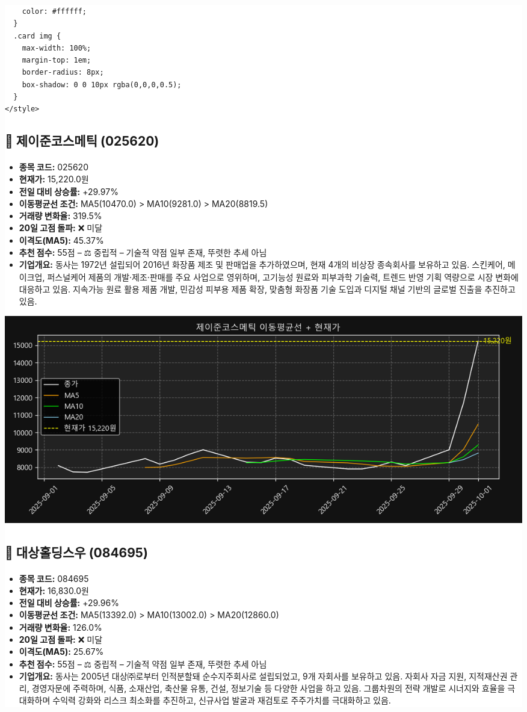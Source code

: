         color: #ffffff;
      }
      .card img {
        max-width: 100%;
        margin-top: 1em;
        border-radius: 8px;
        box-shadow: 0 0 10px rgba(0,0,0,0.5);
      }
    </style>
<div class='card'>
<h2>📌 제이준코스메틱 (025620)</h2>
<ul>
<li><strong>종목 코드:</strong> 025620</li>
<li><strong>현재가:</strong> 15,220.0원</li>
<li><strong>전일 대비 상승률:</strong> +29.97%</li>
<li><strong>이동평균선 조건:</strong> MA5(10470.0) > MA10(9281.0) > MA20(8819.5)</li>
<li><strong>거래량 변화율:</strong> 319.5%</li>
<li><strong>20일 고점 돌파:</strong> ❌ 미달</li>
<li><strong>이격도(MA5):</strong> 45.37%</li>
<li><strong>추천 점수:</strong> 55점 – ⚖️ 중립적 – 기술적 약점 일부 존재, 뚜렷한 추세 아님</li>
<li><strong>기업개요:</strong> 동사는 1972년 설립되어 2016년 화장품 제조 및 판매업을 추가하였으며, 현재 4개의 비상장 종속회사를 보유하고 있음. 스킨케어, 메이크업, 퍼스널케어 제품의 개발·제조·판매를 주요 사업으로 영위하며, 고기능성 원료와 피부과학 기술력, 트렌드 반영 기획 역량으로 시장 변화에 대응하고 있음. 지속가능 원료 활용 제품 개발, 민감성 피부용 제품 확장, 맞춤형 화장품 기술 도입과 디지털 채널 기반의 글로벌 진출을 추진하고 있음.</li>
</ul>
<img src='/assets/maimg/025620/025620_ma_chart_2025-10-01.png' alt='이동평균선 차트'>
</div>
<div class='card'>
<h2>📌 대상홀딩스우 (084695)</h2>
<ul>
<li><strong>종목 코드:</strong> 084695</li>
<li><strong>현재가:</strong> 16,830.0원</li>
<li><strong>전일 대비 상승률:</strong> +29.96%</li>
<li><strong>이동평균선 조건:</strong> MA5(13392.0) > MA10(13002.0) > MA20(12860.0)</li>
<li><strong>거래량 변화율:</strong> 126.0%</li>
<li><strong>20일 고점 돌파:</strong> ❌ 미달</li>
<li><strong>이격도(MA5):</strong> 25.67%</li>
<li><strong>추천 점수:</strong> 55점 – ⚖️ 중립적 – 기술적 약점 일부 존재, 뚜렷한 추세 아님</li>
<li><strong>기업개요:</strong> 동사는 2005년 대상㈜로부터 인적분할돼 순수지주회사로 설립되었고, 9개 자회사를 보유하고 있음. 자회사 자금 지원, 지적재산권 관리, 경영자문에 주력하며, 식품, 소재산업, 축산물 유통, 건설, 정보기술 등 다양한 사업을 하고 있음. 그룹차원의 전략 개발로 시너지와 효율을 극대화하며 수익력 강화와 리스크 최소화를 추진하고, 신규사업 발굴과 재검토로 주주가치를 극대화하고 있음.</li>
</ul>